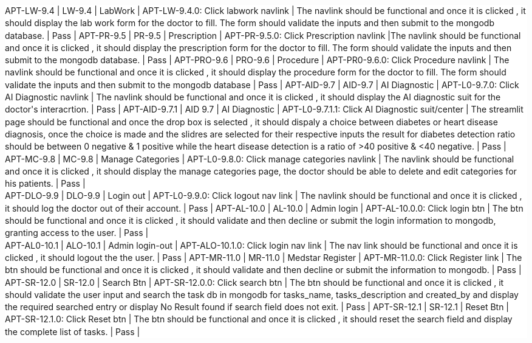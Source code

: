 APT-LW-9.4 | LW-9.4        | LabWork                              | APT-LW-9.4.0:  Click labwork navlink  | The navlink should be functional and once it is clicked , it should display the lab work form for the doctor to fill. The form should validate the inputs and then submit to the mongodb database.                                                             |                     Pass                                      | 
APT-PR-9.5 | PR-9.5        | Prescription                          | APT-PR-9.5.0:  Click  Prescription navlink |The navlink should be functional and once it is clicked , it should display the prescription form for the doctor to fill. The form should validate the inputs and then submit to the mongodb database.                                                    |                     Pass                                      | 
APT-PRO-9.6 | PRO-9.6        | Procedure                            | APT-PR0-9.6.0:  Click  Procedure navlink  | The navlink should be functional and once it is clicked , it should display the procedure form for the doctor to fill. The form should validate the inputs and then submit to the mongodb database                                                       |                     Pass                                      | 
APT-AID-9.7 | AID-9.7        | AI Diagnostic                         | APT-L0-9.7.0:  Click AI Diagnostic navlink   | The navlink should be functional and once it is clicked , it should display the AI diagnostic suit for the doctor's interacrtion.                                                                                                                    |                     Pass                                      | 
APT-AID-9.7.1 | AID 9.7       | AI Diagnostic                         | APT-L0-9.7.1.1:  Click AI Diagnostic suit/center   | The streamlit page should be functional and once the drop box is selected , it should dispaly a choice between diabetes or heart disease diagnosis, once the choice is made and the slidres are selected for their respective inputs the result for diabetes detection ratio should be between 0 negative & 1 positive while the heart disease detection is a ratio of >40 positive & <40 negative.  |                     Pass                                      | 
APT-MC-9.8 | MC-9.8        | Manage Categories                          | APT-L0-9.8.0:  Click  manage categories navlink  | The navlink should be functional and once it is clicked , it should display the manage categories page, the doctor should be able to delete and edit categories for his patients.                                                             |                     Pass                                      |  
APT-DLO-9.9 | DLO-9.9        | Login out                                | APT-L0-9.9.0:  Click  logout nav link  | The navlink should be functional and once it is clicked , it should log the doctor out of their account.                                                                                                                                                       |                     Pass                                      | 
APT-AL-10.0   | AL-10.0       | Admin login                             | APT-AL-10.0.0: Click login btn  | The btn should be functional and once it is clicked , it should validate and then decline or submit the login information to mongodb, granting access to the user.                                                                                             |                     Pass                                      |                                                                     
APT-AL0-10.1  | ALO-10.1        | Admin login-out                       | APT-ALO-10.1.0: Click login nav link  | The nav link should be functional and once it is clicked , it should logout the the user.                                                                                                                                                                |                     Pass                                      | 
APT-MR-11.0  | MR-11.0         | Medstar Register                        | APT-MR-11.0.0: Click Register link  | The btn should be functional and once it is clicked , it should validate and then decline or submit the information to mongodb.                                                                                                                           |                     Pass                                      | 
APT-SR-12.0  | SR-12.0        | Search Btn                               | APT-SR-12.0.0: Click search btn | The btn should be functional and once it is clicked , it should validate the user input and search the task db in mongodb for tasks_name, tasks_description and created_by and display the required searched entry or display No Result found if search field does not exit.   |                     Pass                                      | 
APT-SR-12.1  | SR-12.1         | Reset Btn                              | APT-SR-12.1.0: Click Reset btn | The btn should be functional and once it is clicked , it should reset the search field and display the complete list of tasks.                                                                                                                                  |                     Pass                                      | 
